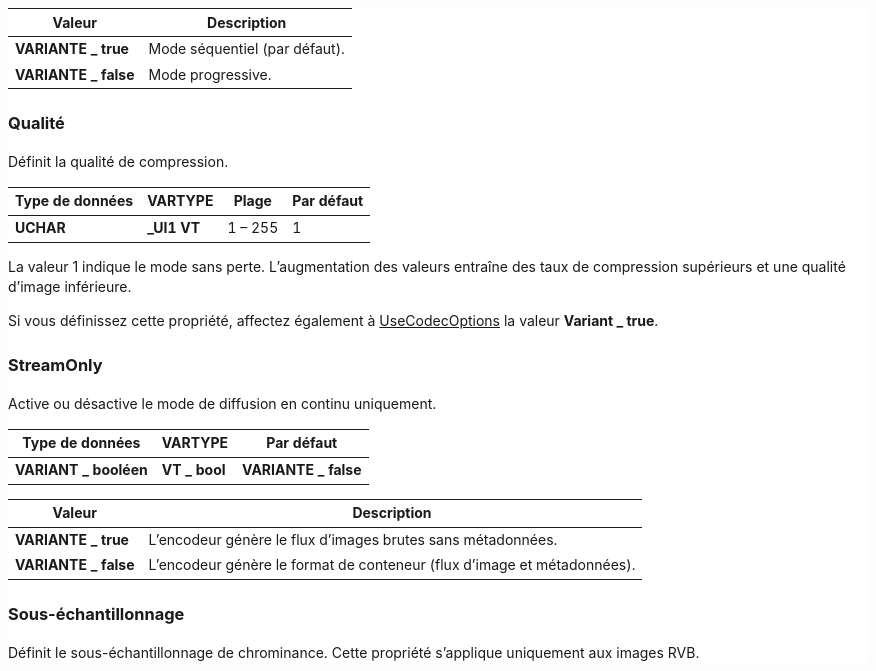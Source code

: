 

 



| Valeur              | Description                |
|--------------------|----------------------------|
| **VARIANTE \_ true**  | Mode séquentiel (par défaut). |
| **VARIANTE \_ false** | Mode progressive.          |



 

### <a name="quality"></a>Qualité

Définit la qualité de compression.



| Type de données | VARTYPE     | Plage | Par défaut |
|-----------|-------------|-------|---------|
| **UCHAR** | **\_UI1 VT** | 1 – 255 | 1       |



 

La valeur 1 indique le mode sans perte. L’augmentation des valeurs entraîne des taux de compression supérieurs et une qualité d’image inférieure.

Si vous définissez cette propriété, affectez également à [UseCodecOptions](#usecodecoptions) la valeur **Variant \_ true**.

### <a name="streamonly"></a>StreamOnly

Active ou désactive le mode de diffusion en continu uniquement.



| Type de données         | VARTYPE      | Par défaut            |
|-------------------|--------------|--------------------|
| **VARIANT \_ booléen** | **VT \_ bool** | **VARIANTE \_ false** |



 



| Valeur              | Description                                                            |
|--------------------|------------------------------------------------------------------------|
| **VARIANTE \_ true**  | L’encodeur génère le flux d’images brutes sans métadonnées.             |
| **VARIANTE \_ false** | L’encodeur génère le format de conteneur (flux d’image et métadonnées). |



 

### <a name="subsampling"></a>Sous-échantillonnage

Définit le sous-échantillonnage de chrominance. Cette propriété s’applique uniquement aux images RVB.
